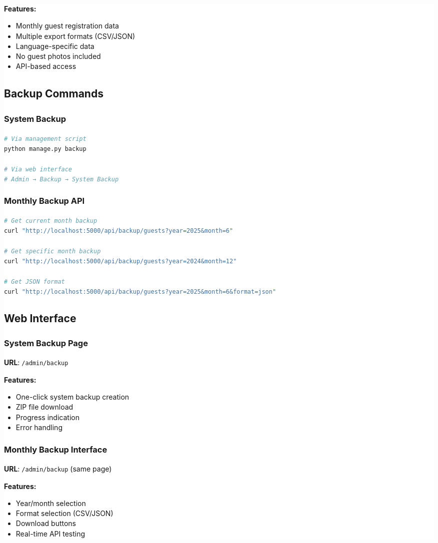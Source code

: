 **Features:**
- Monthly guest registration data
- Multiple export formats (CSV/JSON)
- Language-specific data
- No guest photos included
- API-based access

## Backup Commands

### System Backup

```bash
# Via management script
python manage.py backup

# Via web interface
# Admin → Backup → System Backup
```

### Monthly Backup API

```bash
# Get current month backup
curl "http://localhost:5000/api/backup/guests?year=2025&month=6"

# Get specific month backup
curl "http://localhost:5000/api/backup/guests?year=2024&month=12"

# Get JSON format
curl "http://localhost:5000/api/backup/guests?year=2025&month=6&format=json"
```

## Web Interface

### System Backup Page

**URL**: `/admin/backup`

**Features:**
- One-click system backup creation
- ZIP file download
- Progress indication
- Error handling

### Monthly Backup Interface

**URL**: `/admin/backup` (same page)

**Features:**
- Year/month selection
- Format selection (CSV/JSON)
- Download buttons
- Real-time API testing

